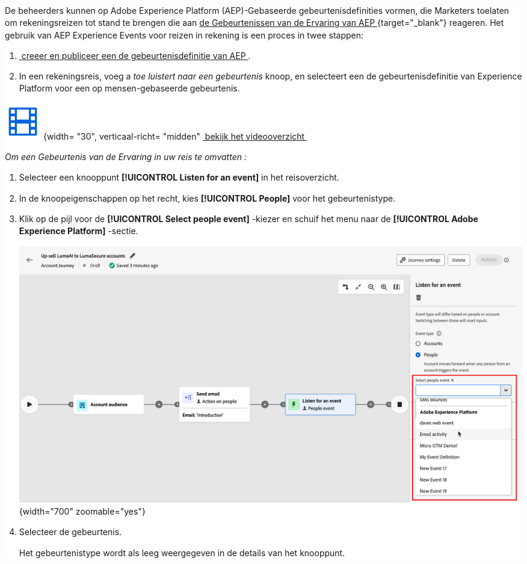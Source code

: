 De beheerders kunnen op Adobe Experience Platform (AEP)-Gebaseerde gebeurtenisdefinities vormen, die Marketers toelaten om rekeningsreizen tot stand te brengen die aan [&#x200B; de Gebeurtenissen van de Ervaring van AEP &#x200B;](https://experienceleague.adobe.com/nl/docs/experience-platform/xdm/classes/experienceevent){target="_blank"} reageren. Het gebruik van AEP Experience Events voor reizen in rekening is een proces in twee stappen:

1. [&#x200B; creeer en publiceer een de gebeurtenisdefinitie van AEP &#x200B;](../admin/configure-aep-events.md).

2. In een rekeningsreis, voeg a _toe luistert naar een gebeurtenis_ knoop, en selecteert een de gebeurtenisdefinitie van Experience Platform voor een op mensen-gebaseerde gebeurtenis.

![&#x200B; Video &#x200B;](../../assets/do-not-localize/icon-video.svg) &lbrace;width= &quot;30&quot;, verticaal-richt= &quot;midden&quot; [&#x200B; bekijk het videooverzicht &#x200B;](../admin/configure-aep-events.md#overview-video)

_Om een Gebeurtenis van de Ervaring in uw reis te omvatten :_

1. Selecteer een knooppunt **[!UICONTROL Listen for an event]** in het reisoverzicht.

1. In de knoopeigenschappen op het recht, kies **[!UICONTROL People]** voor het gebeurtenistype.

1. Klik op de pijl voor de **[!UICONTROL Select people event]** -kiezer en schuif het menu naar de **[!UICONTROL Adobe Experience Platform]** -sectie.

   ![&#x200B; luistert naar een ervaringsgebeurtenis &#x200B;](./assets/node-listen-events-people-aep-events.png){width="700" zoomable="yes"}

1. Selecteer de gebeurtenis.

   Het gebeurtenistype wordt als leeg weergegeven in de details van het knooppunt.
